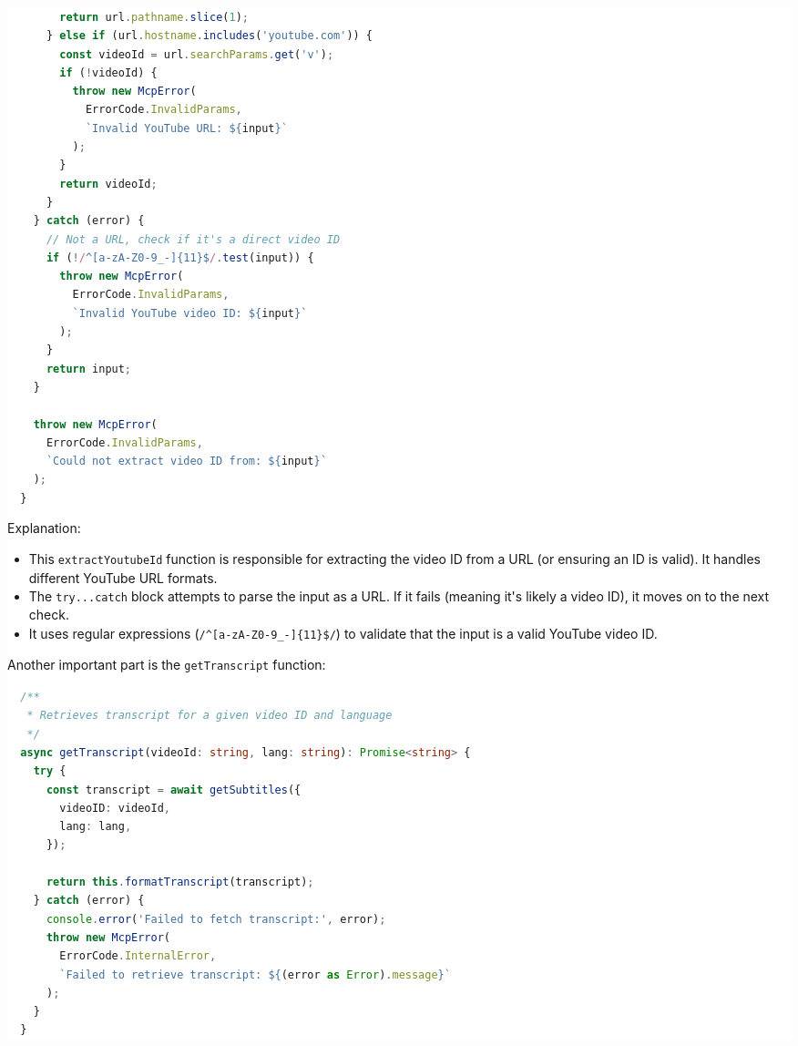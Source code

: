 ```typescript
        return url.pathname.slice(1);
      } else if (url.hostname.includes('youtube.com')) {
        const videoId = url.searchParams.get('v');
        if (!videoId) {
          throw new McpError(
            ErrorCode.InvalidParams,
            `Invalid YouTube URL: ${input}`
          );
        }
        return videoId;
      }
    } catch (error) {
      // Not a URL, check if it's a direct video ID
      if (!/^[a-zA-Z0-9_-]{11}$/.test(input)) {
        throw new McpError(
          ErrorCode.InvalidParams,
          `Invalid YouTube video ID: ${input}`
        );
      }
      return input;
    }

    throw new McpError(
      ErrorCode.InvalidParams,
      `Could not extract video ID from: ${input}`
    );
  }
```

Explanation:

*   This `extractYoutubeId` function is responsible for extracting the video ID from a URL (or ensuring an ID is valid).  It handles different YouTube URL formats.
*   The `try...catch` block attempts to parse the input as a URL.  If it fails (meaning it's likely a video ID), it moves on to the next check.
*   It uses regular expressions (`/^[a-zA-Z0-9_-]{11}$/`) to validate that the input is a valid YouTube video ID.

Another important part is the `getTranscript` function:

```typescript
  /**
   * Retrieves transcript for a given video ID and language
   */
  async getTranscript(videoId: string, lang: string): Promise<string> {
    try {
      const transcript = await getSubtitles({
        videoID: videoId,
        lang: lang,
      });

      return this.formatTranscript(transcript);
    } catch (error) {
      console.error('Failed to fetch transcript:', error);
      throw new McpError(
        ErrorCode.InternalError,
        `Failed to retrieve transcript: ${(error as Error).message}`
      );
    }
  }
```
